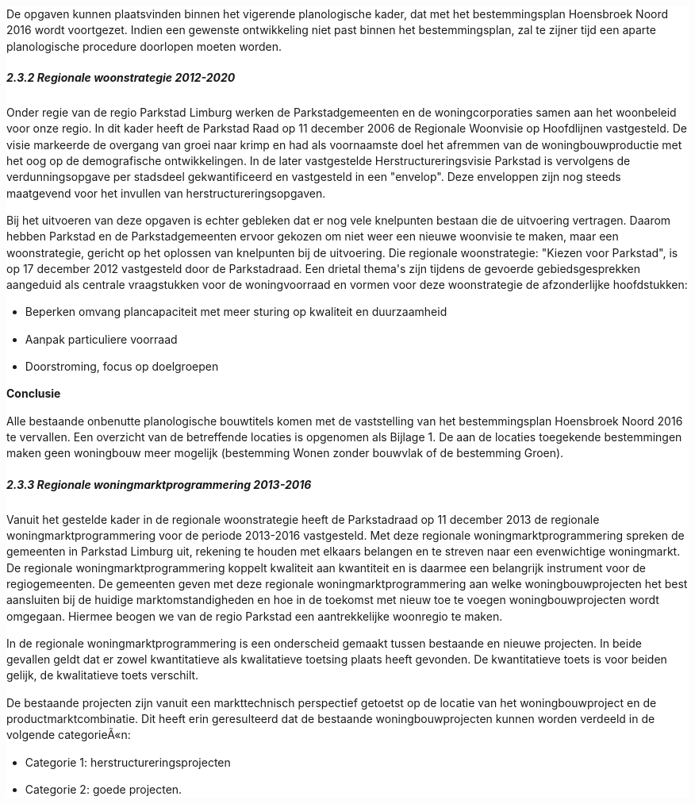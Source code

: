 De opgaven kunnen plaatsvinden binnen het vigerende planologische kader, dat met het bestemmingsplan Hoensbroek Noord 2016 wordt voortgezet. Indien een gewenste ontwikkeling niet past binnen het bestemmingsplan, zal te zijner tijd een aparte planologische procedure doorlopen moeten worden.

##### 2\.3\.2 Regionale woonstrategie 2012\-2020

Onder regie van de regio Parkstad Limburg werken de Parkstadgemeenten en de woningcorporaties samen aan het woonbeleid voor onze regio. In dit kader heeft de Parkstad Raad op 11 december 2006 de Regionale Woonvisie op Hoofdlijnen vastgesteld. De visie markeerde de overgang van groei naar krimp en had als voornaamste doel het afremmen van de woningbouwproductie met het oog op de demografische ontwikkelingen. In de later vastgestelde Herstructureringsvisie Parkstad is vervolgens de verdunningsopgave per stadsdeel gekwantificeerd en vastgesteld in een "envelop". Deze enveloppen zijn nog steeds maatgevend voor het invullen van herstructureringsopgaven.

Bij het uitvoeren van deze opgaven is echter gebleken dat er nog vele knelpunten bestaan die de uitvoering vertragen. Daarom hebben Parkstad en de Parkstadgemeenten ervoor gekozen om niet weer een nieuwe woonvisie te maken, maar een woonstrategie, gericht op het oplossen van knelpunten bij de uitvoering. Die regionale woonstrategie: "Kiezen voor Parkstad", is op 17 december 2012 vastgesteld door de Parkstadraad. Een drietal thema's zijn tijdens de gevoerde gebiedsgesprekken aangeduid als centrale vraagstukken voor de woningvoorraad en vormen voor deze woonstrategie de afzonderlijke hoofdstukken:

* Beperken omvang plancapaciteit met meer sturing op kwaliteit en duurzaamheid

* Aanpak particuliere voorraad

* Doorstroming, focus op doelgroepen

**Conclusie**

Alle bestaande onbenutte planologische bouwtitels komen met de vaststelling van het bestemmingsplan Hoensbroek Noord 2016 te vervallen. Een overzicht van de betreffende locaties is opgenomen als Bijlage 1. De aan de locaties toegekende bestemmingen maken geen woningbouw meer mogelijk (bestemming Wonen zonder bouwvlak of de bestemming Groen).

##### 2\.3\.3 Regionale woningmarktprogrammering 2013\-2016

Vanuit het gestelde kader in de regionale woonstrategie heeft de Parkstadraad op 11 december 2013 de regionale woningmarktprogrammering voor de periode 2013\-2016 vastgesteld. Met deze regionale woningmarktprogrammering spreken de gemeenten in Parkstad Limburg uit, rekening te houden met elkaars belangen en te streven naar een evenwichtige woningmarkt. De regionale woningmarktprogrammering koppelt kwaliteit aan kwantiteit en is daarmee een belangrijk instrument voor de regiogemeenten. De gemeenten geven met deze regionale woningmarktprogrammering aan welke woningbouwprojecten het best aansluiten bij de huidige marktomstandigheden en hoe in de toekomst met nieuw toe te voegen woningbouwprojecten wordt omgegaan. Hiermee beogen we van de regio Parkstad een aantrekkelijke woonregio te maken.

In de regionale woningmarktprogrammering is een onderscheid gemaakt tussen bestaande en nieuwe projecten. In beide gevallen geldt dat er zowel kwantitatieve als kwalitatieve toetsing plaats heeft gevonden. De kwantitatieve toets is voor beiden gelijk, de kwalitatieve toets verschilt.

De bestaande projecten zijn vanuit een markttechnisch perspectief getoetst op de locatie van het woningbouwproject en de productmarktcombinatie. Dit heeft erin geresulteerd dat de bestaande woningbouwprojecten kunnen worden verdeeld in de volgende categorieÃ«n:

* Categorie 1: herstructureringsprojecten

* Categorie 2: goede projecten.
